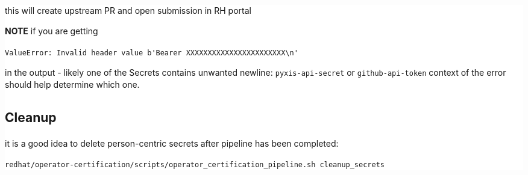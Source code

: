 this will create upstream PR and open submission in RH portal

**NOTE** if you are getting

```plaintext
ValueError: Invalid header value b'Bearer XXXXXXXXXXXXXXXXXXXXXXX\n'
```

in the output - likely one of the Secrets contains unwanted newline: `pyxis-api-secret` or `github-api-token` context of the error should help determine which one.

## Cleanup

it is a good idea to delete person-centric secrets after pipeline has been completed:

```shell
redhat/operator-certification/scripts/operator_certification_pipeline.sh cleanup_secrets
```
